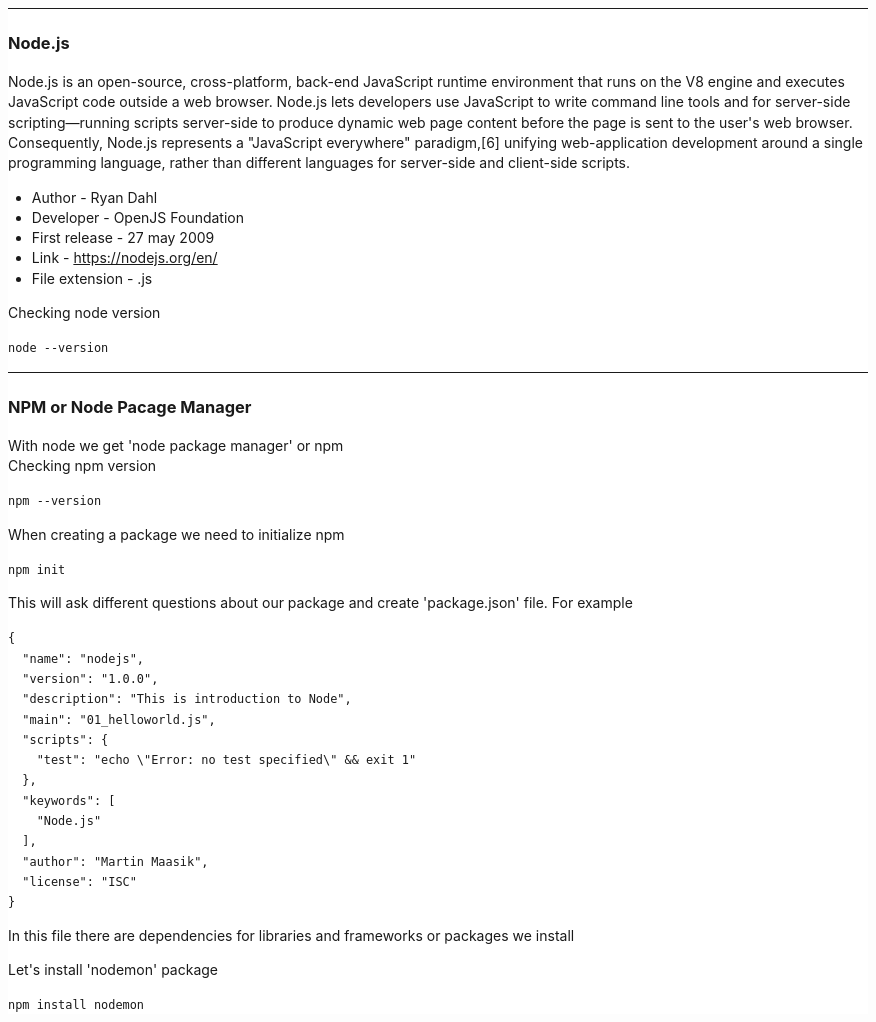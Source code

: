 <hr>

### Node.js
Node.js is an open-source, cross-platform, back-end JavaScript runtime environment that runs on the V8 engine and executes JavaScript code outside a web browser. Node.js lets developers use JavaScript to write command line tools and for server-side scripting—running scripts server-side to produce dynamic web page content before the page is sent to the user's web browser. Consequently, Node.js represents a "JavaScript everywhere" paradigm,[6] unifying web-application development around a single programming language, rather than different languages for server-side and client-side scripts. 

* Author - Ryan Dahl
* Developer - OpenJS Foundation
* First release - 27 may 2009
* Link - https://nodejs.org/en/
* File extension - .js

Checking node version
```
node --version
```

<hr>

### NPM or Node Pacage Manager
With node we get 'node package manager' or npm\
Checking npm version
```
npm --version
```

When creating a package we need to initialize npm
```
npm init
```
This will ask different questions about our package and create 'package.json' file. For example
```
{
  "name": "nodejs",
  "version": "1.0.0",
  "description": "This is introduction to Node",
  "main": "01_helloworld.js",
  "scripts": {
    "test": "echo \"Error: no test specified\" && exit 1"
  },
  "keywords": [
    "Node.js"
  ],
  "author": "Martin Maasik",
  "license": "ISC"
}
```
In this file there are dependencies for libraries and frameworks or packages we install

Let's install 'nodemon' package
```
npm install nodemon
```
